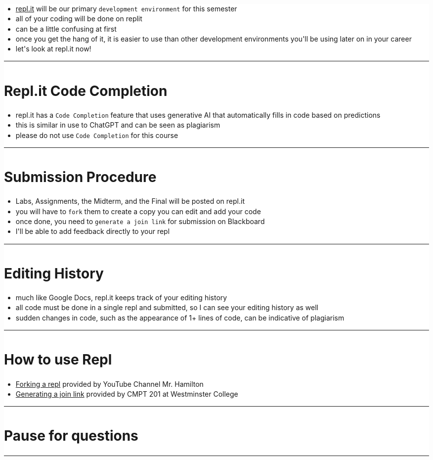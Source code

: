 - [repl.it](https://replit.com) will be our primary `development environment` for this semester
- all of your coding will be done on replit
- can be a little confusing at first
- once you get the hang of it, it is easier to use than other development environments you'll be using later on in your career
- let's look at repl.it now!

---

# Repl.it Code Completion

- repl.it has a `Code Completion` feature that uses generative AI that automatically fills in code based on predictions
- this is similar in use to ChatGPT and can be seen as plagiarism
- please do not use `Code Completion` for this course

---

# Submission Procedure

- Labs, Assignments, the Midterm, and the Final will be posted on repl.it
- you will have to `fork` them to create a copy you can edit and add your code
- once done, you need to `generate a join link` for submission on Blackboard
- I'll be able to add feedback directly to your repl

---

# Editing History

- much like Google Docs, repl.it keeps track of your editing history
- all code must be done in a single repl and submitted, so I can see your editing history as well
- sudden changes in code, such as the appearance of 1+ lines of code, can be indicative of plagiarism

---

# How to use Repl

- [Forking a repl](https://www.youtube.com/watch?v=dJSWW2uDx5Y) provided by YouTube Channel Mr. Hamilton
- [Generating a join link](https://cs.westminstercollege.edu/cmpt201/repl.it.html#:~:text=Working%20together%20on,window%20in%20Zoom) provided by CMPT 201 at Westminster College

---

# Pause for questions

---
